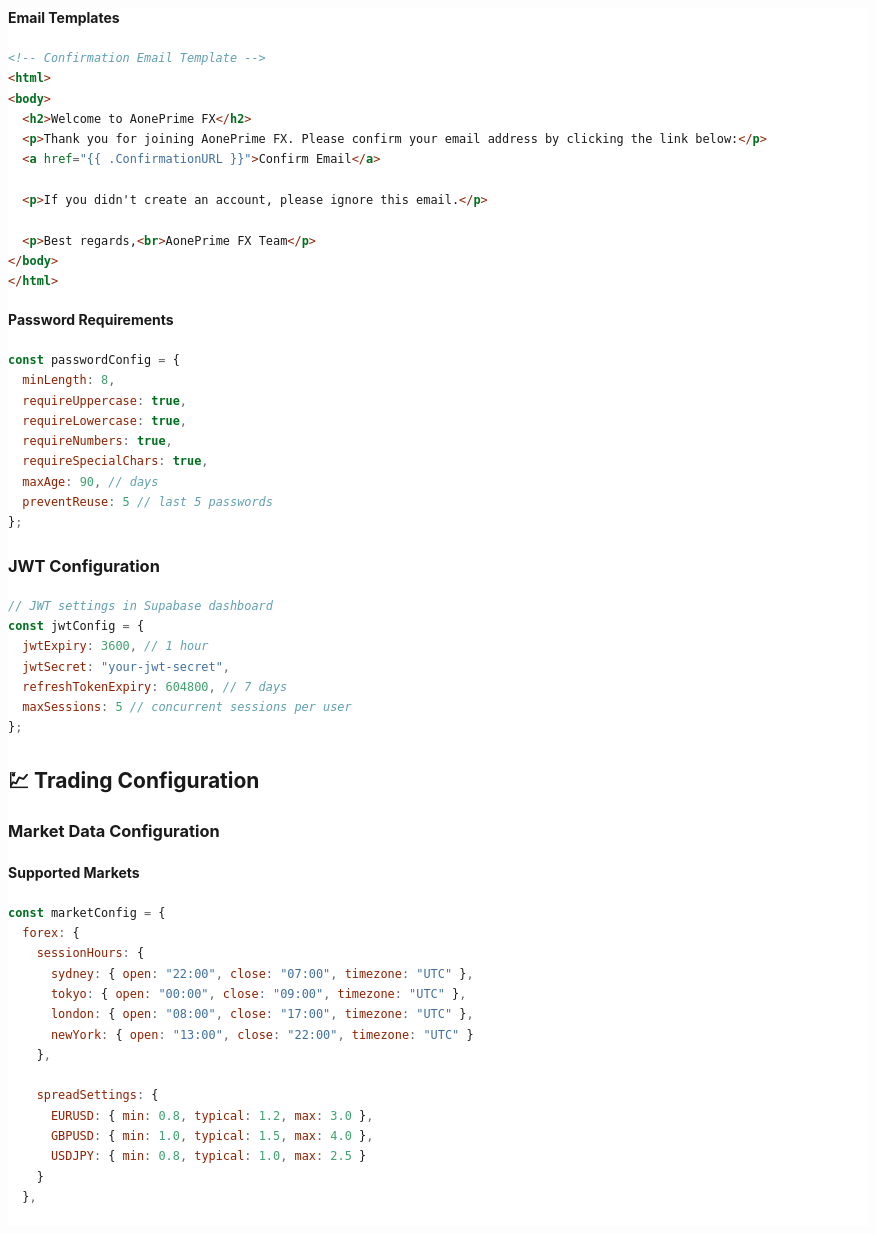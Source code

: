#### Email Templates
```html
<!-- Confirmation Email Template -->
<html>
<body>
  <h2>Welcome to AonePrime FX</h2>
  <p>Thank you for joining AonePrime FX. Please confirm your email address by clicking the link below:</p>
  <a href="{{ .ConfirmationURL }}">Confirm Email</a>
  
  <p>If you didn't create an account, please ignore this email.</p>
  
  <p>Best regards,<br>AonePrime FX Team</p>
</body>
</html>
```

#### Password Requirements
```javascript
const passwordConfig = {
  minLength: 8,
  requireUppercase: true,
  requireLowercase: true,
  requireNumbers: true,
  requireSpecialChars: true,
  maxAge: 90, // days
  preventReuse: 5 // last 5 passwords
};
```

### JWT Configuration
```javascript
// JWT settings in Supabase dashboard
const jwtConfig = {
  jwtExpiry: 3600, // 1 hour
  jwtSecret: "your-jwt-secret",
  refreshTokenExpiry: 604800, // 7 days
  maxSessions: 5 // concurrent sessions per user
};
```

## 💹 Trading Configuration

### Market Data Configuration

#### Supported Markets
```javascript
const marketConfig = {
  forex: {
    sessionHours: {
      sydney: { open: "22:00", close: "07:00", timezone: "UTC" },
      tokyo: { open: "00:00", close: "09:00", timezone: "UTC" },
      london: { open: "08:00", close: "17:00", timezone: "UTC" },
      newYork: { open: "13:00", close: "22:00", timezone: "UTC" }
    },
    
    spreadSettings: {
      EURUSD: { min: 0.8, typical: 1.2, max: 3.0 },
      GBPUSD: { min: 1.0, typical: 1.5, max: 4.0 },
      USDJPY: { min: 0.8, typical: 1.0, max: 2.5 }
    }
  },
  
```